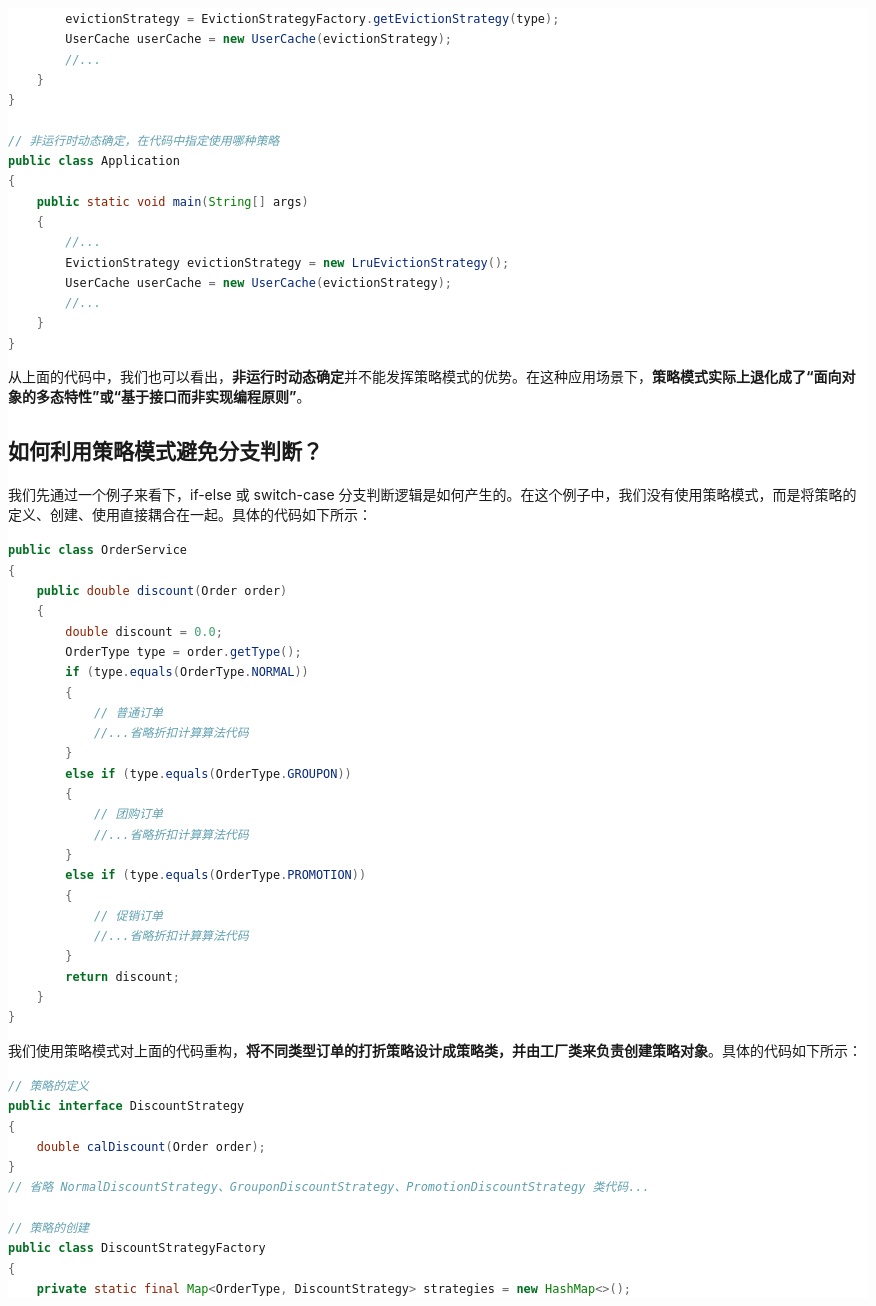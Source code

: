 ```java
        evictionStrategy = EvictionStrategyFactory.getEvictionStrategy(type);
        UserCache userCache = new UserCache(evictionStrategy);
        //...
    }
}

// 非运行时动态确定，在代码中指定使用哪种策略
public class Application 
{
    public static void main(String[] args) 
    {
        //...
        EvictionStrategy evictionStrategy = new LruEvictionStrategy();
        UserCache userCache = new UserCache(evictionStrategy);
        //...
    }
}
```

从上面的代码中，我们也可以看出，**非运行时动态确定**并不能发挥策略模式的优势。在这种应用场景下，**策略模式实际上退化成了“面向对象的多态特性”或“基于接口而非实现编程原则”**。

## 如何利用策略模式避免分支判断？
我们先通过一个例子来看下，if-else 或 switch-case 分支判断逻辑是如何产生的。在这个例子中，我们没有使用策略模式，而是将策略的定义、创建、使用直接耦合在一起。具体的代码如下所示：
```java
public class OrderService 
{
    public double discount(Order order) 
    {
        double discount = 0.0;
        OrderType type = order.getType();
        if (type.equals(OrderType.NORMAL)) 
        { 
            // 普通订单
            //...省略折扣计算算法代码
        } 
        else if (type.equals(OrderType.GROUPON)) 
        { 
            // 团购订单
            //...省略折扣计算算法代码
        } 
        else if (type.equals(OrderType.PROMOTION)) 
        { 
            // 促销订单
            //...省略折扣计算算法代码
        }
        return discount;
    }
}
```

我们使用策略模式对上面的代码重构，**将不同类型订单的打折策略设计成策略类，并由工厂类来负责创建策略对象**。具体的代码如下所示：
```java
// 策略的定义
public interface DiscountStrategy 
{
    double calDiscount(Order order);
}
// 省略 NormalDiscountStrategy、GrouponDiscountStrategy、PromotionDiscountStrategy 类代码...

// 策略的创建
public class DiscountStrategyFactory 
{
    private static final Map<OrderType, DiscountStrategy> strategies = new HashMap<>();

```